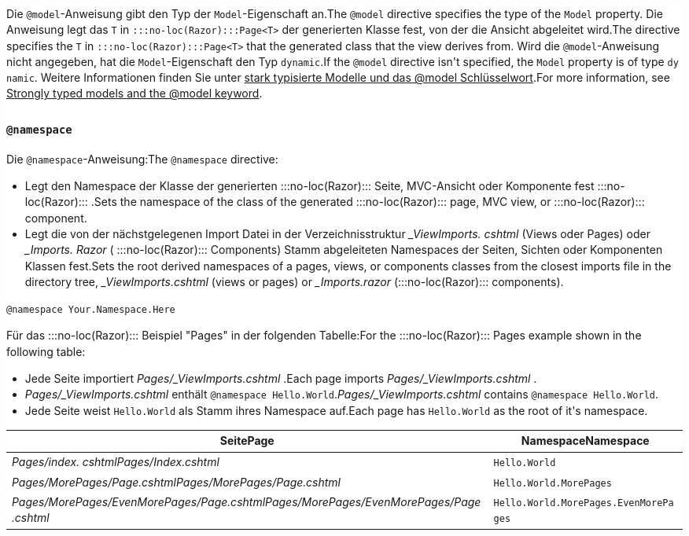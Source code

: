 <span data-ttu-id="6423b-245">Die `@model`-Anweisung gibt den Typ der `Model`-Eigenschaft an.</span><span class="sxs-lookup"><span data-stu-id="6423b-245">The `@model` directive specifies the type of the `Model` property.</span></span> <span data-ttu-id="6423b-246">Die Anweisung legt das `T` in `:::no-loc(Razor):::Page<T>` der generierten Klasse fest, von der die Ansicht abgeleitet wird.</span><span class="sxs-lookup"><span data-stu-id="6423b-246">The directive specifies the `T` in `:::no-loc(Razor):::Page<T>` that the generated class that the view derives from.</span></span> <span data-ttu-id="6423b-247">Wird die `@model`-Anweisung nicht angegeben, hat die `Model`-Eigenschaft den Typ `dynamic`.</span><span class="sxs-lookup"><span data-stu-id="6423b-247">If the `@model` directive isn't specified, the `Model` property is of type `dynamic`.</span></span> <span data-ttu-id="6423b-248">Weitere Informationen finden Sie unter [stark typisierte Modelle und das @model Schlüsselwort](xref:tutorials/first-mvc-app/adding-model#strongly-typed-models-and-the--keyword).</span><span class="sxs-lookup"><span data-stu-id="6423b-248">For more information, see [Strongly typed models and the @model keyword](xref:tutorials/first-mvc-app/adding-model#strongly-typed-models-and-the--keyword).</span></span>

### `@namespace`

<span data-ttu-id="6423b-249">Die `@namespace`-Anweisung:</span><span class="sxs-lookup"><span data-stu-id="6423b-249">The `@namespace` directive:</span></span>

* <span data-ttu-id="6423b-250">Legt den Namespace der Klasse der generierten :::no-loc(Razor)::: Seite, MVC-Ansicht oder Komponente fest :::no-loc(Razor)::: .</span><span class="sxs-lookup"><span data-stu-id="6423b-250">Sets the namespace of the class of the generated :::no-loc(Razor)::: page, MVC view, or :::no-loc(Razor)::: component.</span></span>
* <span data-ttu-id="6423b-251">Legt die von der nächstgelegenen Import Datei in der Verzeichnisstruktur *_ViewImports. cshtml* (Views oder Pages) oder *_Imports. Razor* ( :::no-loc(Razor)::: Components) Stamm abgeleiteten Namespaces der Seiten, Sichten oder Komponenten Klassen fest.</span><span class="sxs-lookup"><span data-stu-id="6423b-251">Sets the root derived namespaces of a pages, views, or components classes from the closest imports file in the directory tree, *_ViewImports.cshtml* (views or pages) or *_Imports.razor* (:::no-loc(Razor)::: components).</span></span>

```cshtml
@namespace Your.Namespace.Here
```

<span data-ttu-id="6423b-252">Für das :::no-loc(Razor)::: Beispiel "Pages" in der folgenden Tabelle:</span><span class="sxs-lookup"><span data-stu-id="6423b-252">For the :::no-loc(Razor)::: Pages example shown in the following table:</span></span>

* <span data-ttu-id="6423b-253">Jede Seite importiert *Pages/_ViewImports.cshtml* .</span><span class="sxs-lookup"><span data-stu-id="6423b-253">Each page imports *Pages/_ViewImports.cshtml* .</span></span>
* <span data-ttu-id="6423b-254">*Pages/_ViewImports.cshtml* enthält `@namespace Hello.World`.</span><span class="sxs-lookup"><span data-stu-id="6423b-254">*Pages/_ViewImports.cshtml* contains `@namespace Hello.World`.</span></span>
* <span data-ttu-id="6423b-255">Jede Seite weist `Hello.World` als Stamm ihres Namespace auf.</span><span class="sxs-lookup"><span data-stu-id="6423b-255">Each page has `Hello.World` as the root of it's namespace.</span></span>

| <span data-ttu-id="6423b-256">Seite</span><span class="sxs-lookup"><span data-stu-id="6423b-256">Page</span></span>                                        | <span data-ttu-id="6423b-257">Namespace</span><span class="sxs-lookup"><span data-stu-id="6423b-257">Namespace</span></span>                             |
| ------------------------------------------- | ------------------------------------- |
| <span data-ttu-id="6423b-258">*Pages/index. cshtml*</span><span class="sxs-lookup"><span data-stu-id="6423b-258">*Pages/Index.cshtml*</span></span>                        | `Hello.World`                         |
| <span data-ttu-id="6423b-259">*Pages/MorePages/Page.cshtml*</span><span class="sxs-lookup"><span data-stu-id="6423b-259">*Pages/MorePages/Page.cshtml*</span></span>               | `Hello.World.MorePages`               |
| <span data-ttu-id="6423b-260">*Pages/MorePages/EvenMorePages/Page.cshtml*</span><span class="sxs-lookup"><span data-stu-id="6423b-260">*Pages/MorePages/EvenMorePages/Page.cshtml*</span></span> | `Hello.World.MorePages.EvenMorePages` |
